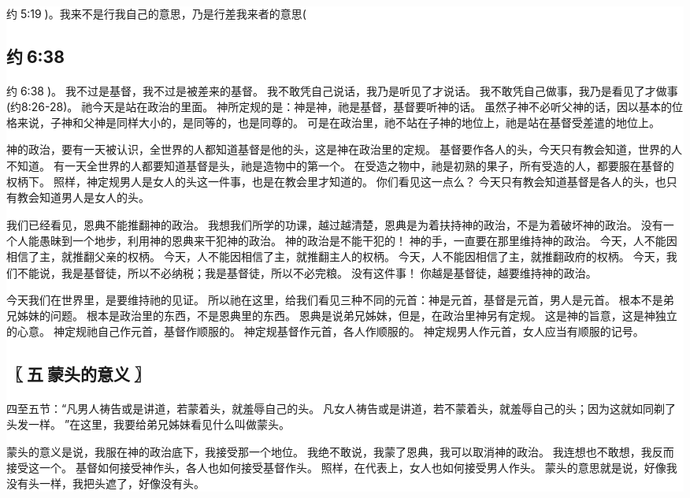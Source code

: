 约 5:19
)。我来不是行我自己的意思，乃是行差我来者的意思(

## 约 6:38

约 6:38
)。
我不过是基督，我不过是被差来的基督。
我不敢凭自己说话，我乃是听见了才说话。
我不敢凭自己做事，我乃是看见了才做事(约8:26-28)。
祂今天是站在政治的里面。
神所定规的是：神是神，祂是基督，基督要听神的话。
虽然子神不必听父神的话，因以基本的位格来说，子神和父神是同样大小的，是同等的，也是同尊的。
可是在政治里，祂不站在子神的地位上，祂是站在基督受差遣的地位上。

神的政治，要有一天被认识，全世界的人都知道基督是他的头，这是神在政治里的定规。
基督要作各人的头，今天只有教会知道，世界的人不知道。
有一天全世界的人都要知道基督是头，祂是造物中的第一个。
在受造之物中，祂是初熟的果子，所有受造的人，都要服在基督的权柄下。
照样，神定规男人是女人的头这一件事，也是在教会里才知道的。
你们看见这一点么？
今天只有教会知道基督是各人的头，也只有教会知道男人是女人的头。

我们已经看见，恩典不能推翻神的政治。
我想我们所学的功课，越过越清楚，恩典是为着扶持神的政治，不是为着破坏神的政治。
没有一个人能愚昧到一个地步，利用神的恩典来干犯神的政治。
神的政治是不能干犯的！
神的手，一直要在那里维持神的政治。
今天，人不能因相信了主，就推翻父亲的权柄。
今天，人不能因相信了主，就推翻主人的权柄。
今天，人不能因相信了主，就推翻政府的权柄。
今天，我们不能说，我是基督徒，所以不必纳税；我是基督徒，所以不必完粮。
没有这件事！
你越是基督徒，越要维持神的政治。

今天我们在世界里，是要维持祂的见证。
所以祂在这里，给我们看见三种不同的元首：神是元首，基督是元首，男人是元首。
根本不是弟兄姊妹的问题。
根本是政治里的东西，不是恩典里的东西。
恩典是说弟兄姊妹，但是，在政治里神另有定规。
这是神的旨意，这是神独立的心意。
神定规祂自己作元首，基督作顺服的。
神定规基督作元首，各人作顺服的。
神定规男人作元首，女人应当有顺服的记号。

## 〖 五  蒙头的意义 〗

四至五节：“凡男人祷告或是讲道，若蒙着头，就羞辱自己的头。
凡女人祷告或是讲道，若不蒙着头，就羞辱自己的头；因为这就如同剃了头发一样。
”在这里，我要给弟兄姊妹看见什么叫做蒙头。

蒙头的意义是说，我服在神的政治底下，我接受那一个地位。
我绝不敢说，我蒙了恩典，我可以取消神的政治。
我连想也不敢想，我反而接受这一个。
基督如何接受神作头，各人也如何接受基督作头。
照样，在代表上，女人也如何接受男人作头。
蒙头的意思就是说，好像我没有头一样，我把头遮了，好像没有头。
